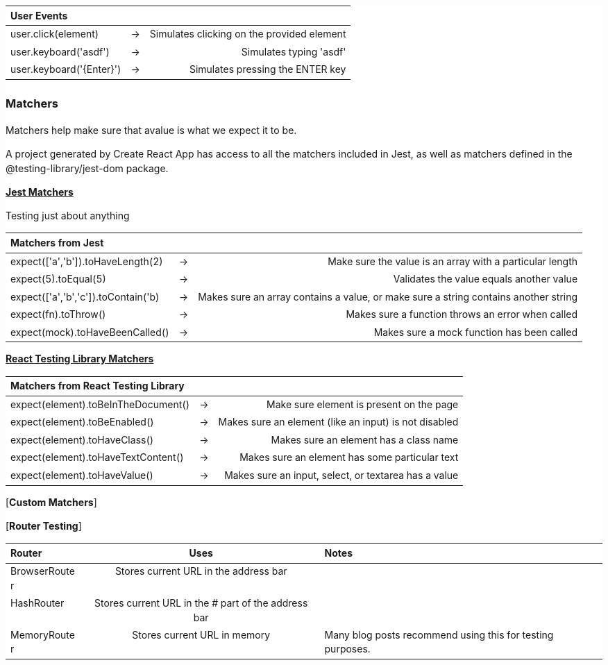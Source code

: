 
| User Events      |  |      |
| :---        |    :----:   |          ---: |
| user.click(element)| &rarr; | Simulates clicking on the provided element |
| user.keyboard('asdf')   |&rarr;        | Simulates typing 'asdf'  |
| user.keyboard('{Enter}')   | &rarr;        | Simulates pressing the ENTER key  |

 

### **Matchers**

Matchers help make sure that avalue is what we expect it to be.

A project generated by Create React App has access to all the matchers included in Jest, as well as matchers defined in the @testing-library/jest-dom package.

[**Jest Matchers**](https://jestjs.io/docs/using-matchers)

Testing just about anything


| Matchers from Jest      |  |      |
| :---        |    :----:   |          ---: |
| expect(['a','b']).toHaveLength(2)| &rarr; | Make sure the value is an array with a particular length |
| expect(5).toEqual(5)   |&rarr;        | Validates the value equals another value  |
| expect(['a','b','c']).toContain('b)   | &rarr;        | Makes sure an array contains a value, or make sure a string contains another string    |
| expect(fn).toThrow()   | &rarr;        | Makes sure a function throws an error when called    |
| expect(mock).toHaveBeenCalled()   | &rarr;        | Makes sure a mock function has been called    |

 

[**React Testing Library Matchers**](https://github.com/testing-library/jest-dom#custom-matchers)


| Matchers from React Testing Library      |  |      |
| :---        |    :----:   |          ---: |
| expect(element).toBeInTheDocument()| &rarr; | Make sure element is present on the page |
| expect(element).toBeEnabled()   |&rarr;        | Makes sure an element (like an input) is not disabled |
| expect(element).toHaveClass()   | &rarr;        | Makes sure an element has a class name    |
| expect(element).toHaveTextContent()   | &rarr;        | Makes sure an element has some particular text    |
| expect(element).toHaveValue()   | &rarr;        | Makes sure an input, select, or textarea has a value    |

 

[**Custom Matchers**]

[**Router Testing**]


|Router |Uses|Notes|
| :--- |    :----:   | :--- |
| BrowserRouter| Stores current URL in the address bar | |
| HashRouter | Stores current URL in the # part of the address bar | |
| MemoryRouter | Stores current URL in memory | Many blog posts recommend using this for testing purposes. |
